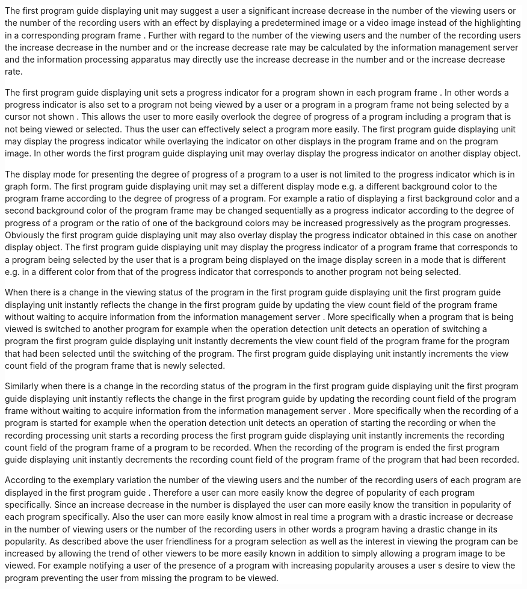 The first program guide displaying unit may suggest a user a significant increase decrease in the number of the viewing users or the number of the recording users with an effect by displaying a predetermined image or a video image instead of the highlighting in a corresponding program frame . Further with regard to the number of the viewing users and the number of the recording users the increase decrease in the number and or the increase decrease rate may be calculated by the information management server and the information processing apparatus may directly use the increase decrease in the number and or the increase decrease rate.

The first program guide displaying unit sets a progress indicator for a program shown in each program frame . In other words a progress indicator is also set to a program not being viewed by a user or a program in a program frame not being selected by a cursor not shown . This allows the user to more easily overlook the degree of progress of a program including a program that is not being viewed or selected. Thus the user can effectively select a program more easily. The first program guide displaying unit may display the progress indicator while overlaying the indicator on other displays in the program frame and on the program image. In other words the first program guide displaying unit may overlay display the progress indicator on another display object.

The display mode for presenting the degree of progress of a program to a user is not limited to the progress indicator which is in graph form. The first program guide displaying unit may set a different display mode e.g. a different background color to the program frame according to the degree of progress of a program. For example a ratio of displaying a first background color and a second background color of the program frame may be changed sequentially as a progress indicator according to the degree of progress of a program or the ratio of one of the background colors may be increased progressively as the program progresses. Obviously the first program guide displaying unit may also overlay display the progress indicator obtained in this case on another display object. The first program guide displaying unit may display the progress indicator of a program frame that corresponds to a program being selected by the user that is a program being displayed on the image display screen in a mode that is different e.g. in a different color from that of the progress indicator that corresponds to another program not being selected.

When there is a change in the viewing status of the program in the first program guide displaying unit the first program guide displaying unit instantly reflects the change in the first program guide by updating the view count field of the program frame without waiting to acquire information from the information management server . More specifically when a program that is being viewed is switched to another program for example when the operation detection unit detects an operation of switching a program the first program guide displaying unit instantly decrements the view count field of the program frame for the program that had been selected until the switching of the program. The first program guide displaying unit instantly increments the view count field of the program frame that is newly selected.

Similarly when there is a change in the recording status of the program in the first program guide displaying unit the first program guide displaying unit instantly reflects the change in the first program guide by updating the recording count field of the program frame without waiting to acquire information from the information management server . More specifically when the recording of a program is started for example when the operation detection unit detects an operation of starting the recording or when the recording processing unit starts a recording process the first program guide displaying unit instantly increments the recording count field of the program frame of a program to be recorded. When the recording of the program is ended the first program guide displaying unit instantly decrements the recording count field of the program frame of the program that had been recorded.

According to the exemplary variation the number of the viewing users and the number of the recording users of each program are displayed in the first program guide . Therefore a user can more easily know the degree of popularity of each program specifically. Since an increase decrease in the number is displayed the user can more easily know the transition in popularity of each program specifically. Also the user can more easily know almost in real time a program with a drastic increase or decrease in the number of viewing users or the number of the recording users in other words a program having a drastic change in its popularity. As described above the user friendliness for a program selection as well as the interest in viewing the program can be increased by allowing the trend of other viewers to be more easily known in addition to simply allowing a program image to be viewed. For example notifying a user of the presence of a program with increasing popularity arouses a user s desire to view the program preventing the user from missing the program to be viewed.
